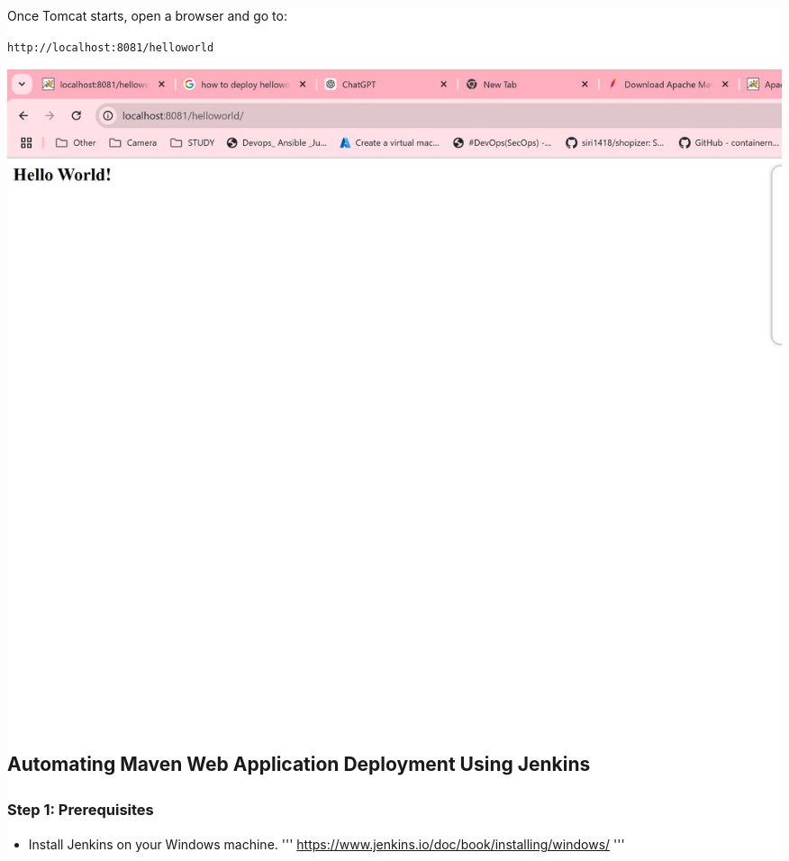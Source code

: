 Once Tomcat starts, open a browser and go to:
```
http://localhost:8081/helloworld
```
![preview](18.png)


## Automating Maven Web Application Deployment Using Jenkins
### Step 1: Prerequisites
* Install Jenkins on your Windows machine.
'''
https://www.jenkins.io/doc/book/installing/windows/
'''